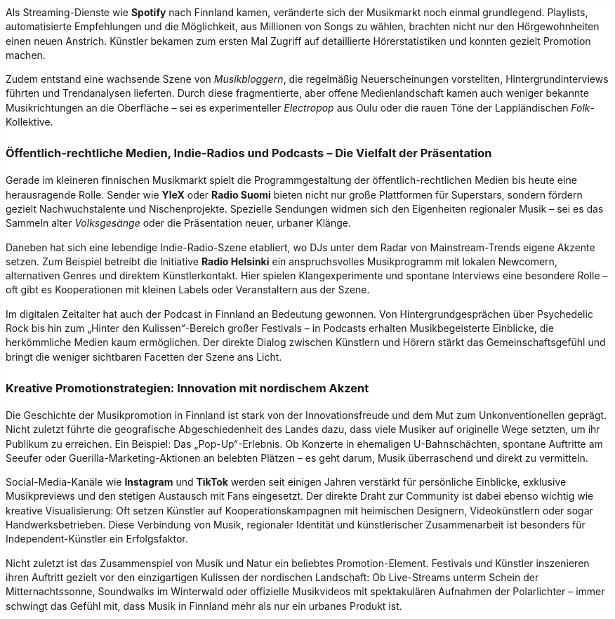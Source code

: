 Als Streaming-Dienste wie **Spotify** nach Finnland kamen, veränderte sich der Musikmarkt noch
einmal grundlegend. Playlists, automatisierte Empfehlungen und die Möglichkeit, aus Millionen von
Songs zu wählen, brachten nicht nur den Hörgewohnheiten einen neuen Anstrich. Künstler bekamen zum
ersten Mal Zugriff auf detaillierte Hörerstatistiken und konnten gezielt Promotion machen.

Zudem entstand eine wachsende Szene von _Musikbloggern_, die regelmäßig Neuerscheinungen
vorstellten, Hintergrundinterviews führten und Trendanalysen lieferten. Durch diese fragmentierte,
aber offene Medienlandschaft kamen auch weniger bekannte Musikrichtungen an die Oberfläche – sei es
experimenteller _Electropop_ aus Oulu oder die rauen Töne der Lappländischen _Folk_-Kollektive.

### Öffentlich-rechtliche Medien, Indie-Radios und Podcasts – Die Vielfalt der Präsentation

Gerade im kleineren finnischen Musikmarkt spielt die Programmgestaltung der öffentlich-rechtlichen
Medien bis heute eine herausragende Rolle. Sender wie **YleX** oder **Radio Suomi** bieten nicht nur
große Plattformen für Superstars, sondern fördern gezielt Nachwuchstalente und Nischenprojekte.
Spezielle Sendungen widmen sich den Eigenheiten regionaler Musik – sei es das Sammeln alter
_Volksgesänge_ oder die Präsentation neuer, urbaner Klänge.

Daneben hat sich eine lebendige Indie-Radio-Szene etabliert, wo DJs unter dem Radar von
Mainstream-Trends eigene Akzente setzen. Zum Beispiel betreibt die Initiative **Radio Helsinki** ein
anspruchsvolles Musikprogramm mit lokalen Newcomern, alternativen Genres und direktem
Künstlerkontakt. Hier spielen Klangexperimente und spontane Interviews eine besondere Rolle – oft
gibt es Kooperationen mit kleinen Labels oder Veranstaltern aus der Szene.

Im digitalen Zeitalter hat auch der Podcast in Finnland an Bedeutung gewonnen. Von
Hintergrundgesprächen über Psychedelic Rock bis hin zum „Hinter den Kulissen“-Bereich großer
Festivals – in Podcasts erhalten Musikbegeisterte Einblicke, die herkömmliche Medien kaum
ermöglichen. Der direkte Dialog zwischen Künstlern und Hörern stärkt das Gemeinschaftsgefühl und
bringt die weniger sichtbaren Facetten der Szene ans Licht.

### Kreative Promotionstrategien: Innovation mit nordischem Akzent

Die Geschichte der Musikpromotion in Finnland ist stark von der Innovationsfreude und dem Mut zum
Unkonventionellen geprägt. Nicht zuletzt führte die geografische Abgeschiedenheit des Landes dazu,
dass viele Musiker auf originelle Wege setzten, um ihr Publikum zu erreichen. Ein Beispiel: Das
„Pop-Up“-Erlebnis. Ob Konzerte in ehemaligen U-Bahnschächten, spontane Auftritte am Seeufer oder
Guerilla-Marketing-Aktionen an belebten Plätzen – es geht darum, Musik überraschend und direkt zu
vermitteln.

Social-Media-Kanäle wie **Instagram** und **TikTok** werden seit einigen Jahren verstärkt für
persönliche Einblicke, exklusive Musikpreviews und den stetigen Austausch mit Fans eingesetzt. Der
direkte Draht zur Community ist dabei ebenso wichtig wie kreative Visualisierung: Oft setzen
Künstler auf Kooperationskampagnen mit heimischen Designern, Videokünstlern oder sogar
Handwerksbetrieben. Diese Verbindung von Musik, regionaler Identität und künstlerischer
Zusammenarbeit ist besonders für Independent-Künstler ein Erfolgsfaktor.

Nicht zuletzt ist das Zusammenspiel von Musik und Natur ein beliebtes Promotion-Element. Festivals
und Künstler inszenieren ihren Auftritt gezielt vor den einzigartigen Kulissen der nordischen
Landschaft: Ob Live-Streams unterm Schein der Mitternachtssonne, Soundwalks im Winterwald oder
offizielle Musikvideos mit spektakulären Aufnahmen der Polarlichter – immer schwingt das Gefühl mit,
dass Musik in Finnland mehr als nur ein urbanes Produkt ist.
